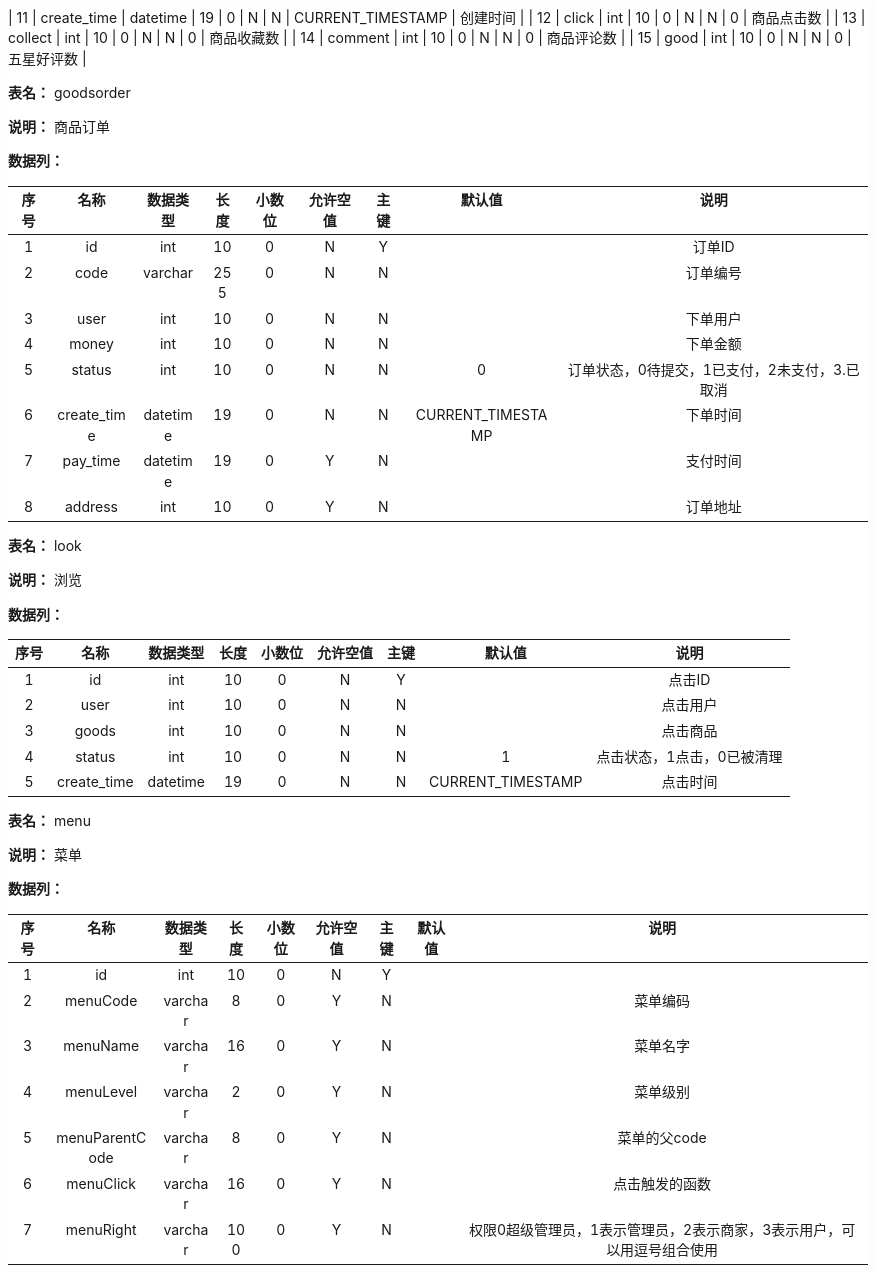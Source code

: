 |  11   | create_time |   datetime   | 19 |   0    |    N     |  N   |   CURRENT_TIMESTAMP    | 创建时间  |
|  12   | click |   int   | 10 |   0    |    N     |  N   |   0    | 商品点击数  |
|  13   | collect |   int   | 10 |   0    |    N     |  N   |   0    | 商品收藏数  |
|  14   | comment |   int   | 10 |   0    |    N     |  N   |   0    | 商品评论数  |
|  15   | good |   int   | 10 |   0    |    N     |  N   |   0    | 五星好评数  |

**表名：** <a id="goodsorder">goodsorder</a>

**说明：** 商品订单

**数据列：**

| 序号 | 名称 | 数据类型 |  长度  | 小数位 | 允许空值 | 主键 | 默认值 | 说明 |
| :---: | :---: | :---: | :---: | :---: | :---: | :---: | :---: | :---: |
|  1   | id |   int   | 10 |   0    |    N     |  Y   |       | 订单ID  |
|  2   | code |   varchar   | 255 |   0    |    N     |  N   |       | 订单编号  |
|  3   | user |   int   | 10 |   0    |    N     |  N   |       | 下单用户  |
|  4   | money |   int   | 10 |   0    |    N     |  N   |       | 下单金额  |
|  5   | status |   int   | 10 |   0    |    N     |  N   |   0    | 订单状态，0待提交，1已支付，2未支付，3.已取消  |
|  6   | create_time |   datetime   | 19 |   0    |    N     |  N   |   CURRENT_TIMESTAMP    | 下单时间  |
|  7   | pay_time |   datetime   | 19 |   0    |    Y     |  N   |       | 支付时间  |
|  8   | address |   int   | 10 |   0    |    Y     |  N   |       | 订单地址  |

**表名：** <a id="look">look</a>

**说明：** 浏览

**数据列：**

| 序号 | 名称 | 数据类型 |  长度  | 小数位 | 允许空值 | 主键 | 默认值 | 说明 |
| :---: | :---: | :---: | :---: | :---: | :---: | :---: | :---: | :---: |
|  1   | id |   int   | 10 |   0    |    N     |  Y   |       | 点击ID  |
|  2   | user |   int   | 10 |   0    |    N     |  N   |       | 点击用户  |
|  3   | goods |   int   | 10 |   0    |    N     |  N   |       | 点击商品  |
|  4   | status |   int   | 10 |   0    |    N     |  N   |   1    | 点击状态，1点击，0已被清理  |
|  5   | create_time |   datetime   | 19 |   0    |    N     |  N   |   CURRENT_TIMESTAMP    | 点击时间  |

**表名：** <a id="menu">menu</a>

**说明：** 菜单

**数据列：**

| 序号 | 名称 | 数据类型 |  长度  | 小数位 | 允许空值 | 主键 | 默认值 | 说明 |
| :---: | :---: | :---: | :---: | :---: | :---: | :---: | :---: | :---: |
|  1   | id |   int   | 10 |   0    |    N     |  Y   |       |   |
|  2   | menuCode |   varchar   | 8 |   0    |    Y     |  N   |       | 菜单编码  |
|  3   | menuName |   varchar   | 16 |   0    |    Y     |  N   |       | 菜单名字  |
|  4   | menuLevel |   varchar   | 2 |   0    |    Y     |  N   |       | 菜单级别  |
|  5   | menuParentCode |   varchar   | 8 |   0    |    Y     |  N   |       | 菜单的父code  |
|  6   | menuClick |   varchar   | 16 |   0    |    Y     |  N   |       | 点击触发的函数  |
|  7   | menuRight |   varchar   | 100 |   0    |    Y     |  N   |       | 权限0超级管理员，1表示管理员，2表示商家，3表示用户，可以用逗号组合使用  |